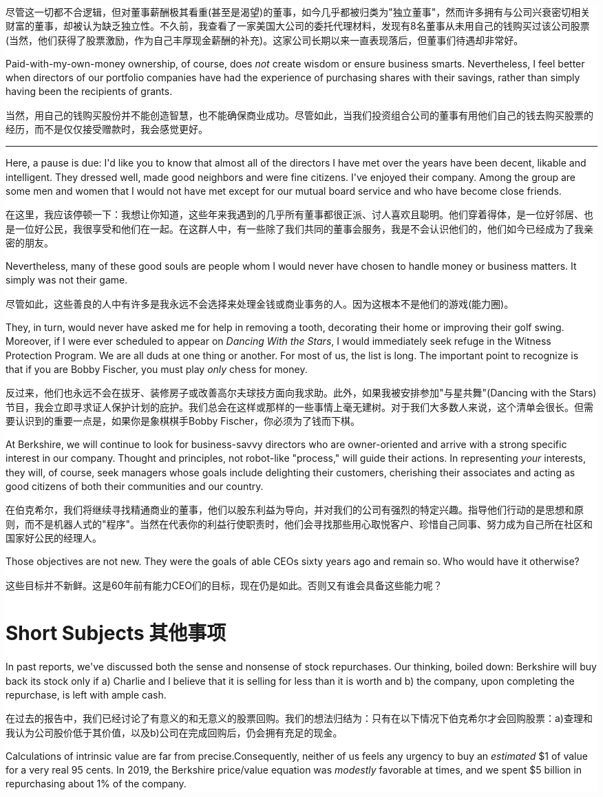 尽管这一切都不合逻辑，但对董事薪酬极其看重(甚至是渴望)的董事，如今几乎都被归类为"独立董事"，然而许多拥有与公司兴衰密切相关财富的董事，却被认为缺乏独立性。不久前，我查看了一家美国大公司的委托代理材料，发现有8名董事从未用自己的钱购买过该公司股票(当然，他们获得了股票激励，作为自己丰厚现金薪酬的补充)。这家公司长期以来一直表现落后，但董事们待遇却非常好。

Paid-with-my-own-money ownership, of course, does *not* create wisdom or ensure business smarts. Nevertheless, I feel better when directors of our portfolio companies have had the experience of purchasing shares with their savings, rather than simply having been the recipients of grants.

当然，用自己的钱购买股份并不能创造智慧，也不能确保商业成功。尽管如此，当我们投资组合公司的董事有用他们自己的钱去购买股票的经历，而不是仅仅接受赠款时，我会感觉更好。

---

Here, a pause is due: I'd like you to know that almost all of the directors I have met over the years have been decent, likable and intelligent. They dressed well, made good neighbors and were fine citizens. I've enjoyed their company. Among the group are some men and women that I would not have met except for our mutual board service and who have become close friends.

在这里，我应该停顿一下：我想让你知道，这些年来我遇到的几乎所有董事都很正派、讨人喜欢且聪明。他们穿着得体，是一位好邻居、也是一位好公民，我很享受和他们在一起。在这群人中，有一些除了我们共同的董事会服务，我是不会认识他们的，他们如今已经成为了我亲密的朋友。

Nevertheless, many of these good souls are people whom I would never have chosen to handle money or business matters. It simply was not their game.

尽管如此，这些善良的人中有许多是我永远不会选择来处理金钱或商业事务的人。因为这根本不是他们的游戏(能力圈)。

They, in turn, would never have asked me for help in removing a tooth, decorating their home or improving their golf swing. Moreover, if I were ever scheduled to appear on *Dancing With the Stars*, I would immediately seek refuge in the Witness Protection Program. We are all duds at one thing or another. For most of us, the list is long. The important point to recognize is that if you are Bobby Fischer, you must play *only* chess for money.

反过来，他们也永远不会在拔牙、装修房子或改善高尔夫球技方面向我求助。此外，如果我被安排参加"与星共舞"(Dancing with the Stars)节目，我会立即寻求证人保护计划的庇护。我们总会在这样或那样的一些事情上毫无建树。对于我们大多数人来说，这个清单会很长。但需要认识到的重要一点是，如果你是象棋棋手Bobby Fischer，你必须为了钱而下棋。

At Berkshire, we will continue to look for business-savvy directors who are owner-oriented and arrive with a strong specific interest in our company. Thought and principles, not robot-like "process," will guide their actions. In representing *your* interests, they will, of course, seek managers whose goals include delighting their customers, cherishing their associates and acting as good citizens of both their communities and our country.

在伯克希尔，我们将继续寻找精通商业的董事，他们以股东利益为导向，并对我们的公司有强烈的特定兴趣。指导他们行动的是思想和原则，而不是机器人式的"程序"。当然在代表你的利益行使职责时，他们会寻找那些用心取悦客户、珍惜自己同事、努力成为自己所在社区和国家好公民的经理人。

Those objectives are not new. They were the goals of able CEOs sixty years ago and remain so. Who would have it otherwise?

这些目标并不新鲜。这是60年前有能力CEO们的目标，现在仍是如此。否则又有谁会具备这些能力呢？

# Short Subjects 其他事项

In past reports, we've discussed both the sense and nonsense of stock repurchases. Our thinking, boiled down: Berkshire will buy back its stock only if a) Charlie and I believe that it is selling for less than it is worth and b) the company, upon completing the repurchase, is left with ample cash.

在过去的报告中，我们已经讨论了有意义的和无意义的股票回购。我们的想法归结为：只有在以下情况下伯克希尔才会回购股票：a)查理和我认为公司股价低于其价值，以及b)公司在完成回购后，仍会拥有充足的现金。

Calculations of intrinsic value are far from precise.Consequently, neither of us feels any urgency to buy an *estimated* \$1 of value for a very real 95 cents. In 2019, the Berkshire price/value equation was *modestly* favorable at times, and we spent \$5 billion in repurchasing about 1% of the company.
